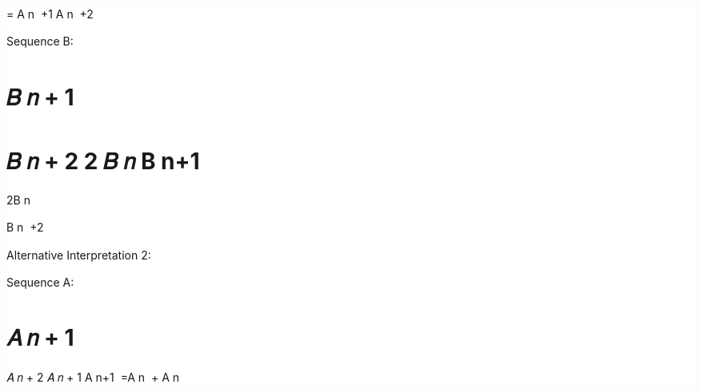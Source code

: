  = 
A 
n
​
 +1
A 
n
​
 +2
​
 
Sequence B:

𝐵
𝑛
+
1
=
𝐵
𝑛
+
2
2
𝐵
𝑛
B 
n+1
​
 = 
2B 
n
​
 
B 
n
​
 +2
​
 
Alternative Interpretation 2:

Sequence A:

𝐴
𝑛
+
1
=
𝐴
𝑛
+
2
𝐴
𝑛
+
1
A 
n+1
​
 =A 
n
​
 + 
A 
n
​